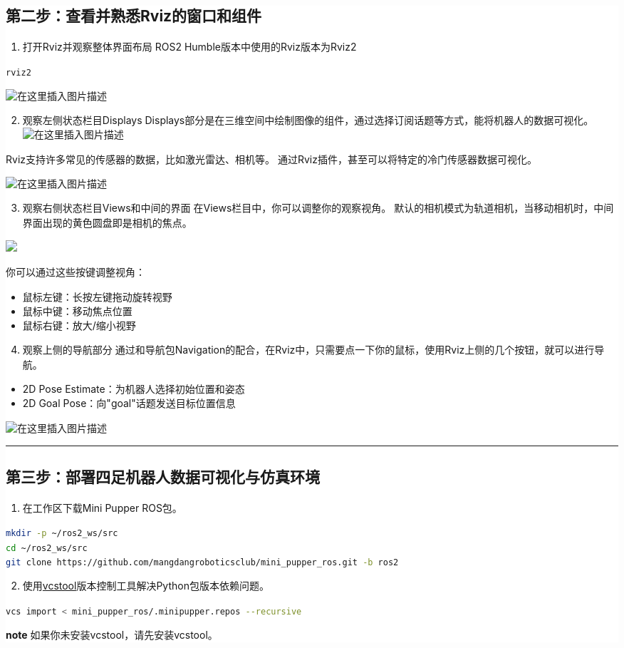 
<span id="step2"></span>

## 第二步：查看并熟悉Rviz的窗口和组件
1. 打开Rviz并观察整体界面布局
ROS2 Humble版本中使用的Rviz版本为Rviz2

```bash
rviz2
```
![在这里插入图片描述](https://img-blog.csdnimg.cn/b93fda15bff442adbab087b121ffe0be.png)

2. 观察左侧状态栏目Displays
Displays部分是在三维空间中绘制图像的组件，通过选择订阅话题等方式，能将机器人的数据可视化。
![在这里插入图片描述](https://img-blog.csdnimg.cn/9e711656e4dd4ace87f3048826ab4041.png)

Rviz支持许多常见的传感器的数据，比如激光雷达、相机等。
通过Rviz插件，甚至可以将特定的冷门传感器数据可视化。

![在这里插入图片描述](https://img-blog.csdnimg.cn/47c45fd7eb5149e1942eb2d6fbaef716.png)

3. 观察右侧状态栏目Views和中间的界面
在Views栏目中，你可以调整你的观察视角。
默认的相机模式为轨道相机，当移动相机时，中间界面出现的黄色圆盘即是相机的焦点。

![](https://img-blog.csdnimg.cn/2c18b313bfbb40aea5c90c34695bc2a0.png)

你可以通过这些按键调整视角：
 - 鼠标左键：长按左键拖动旋转视野
 - 鼠标中键：移动焦点位置
 - 鼠标右键：放大/缩小视野
4. 观察上侧的导航部分
通过和导航包Navigation的配合，在Rviz中，只需要点一下你的鼠标，使用Rviz上侧的几个按钮，就可以进行导航。
 - 2D Pose Estimate：为机器人选择初始位置和姿态
 - 2D Goal Pose：向"goal"话题发送目标位置信息

![在这里插入图片描述](https://img-blog.csdnimg.cn/2c01b7b14d674b29b148079aa7ef7e2f.png)

---

<span id="step3"></span>

## 第三步：部署四足机器人数据可视化与仿真环境
 1. 在工作区下载Mini Pupper ROS包。
```bash
mkdir -p ~/ros2_ws/src
cd ~/ros2_ws/src
git clone https://github.com/mangdangroboticsclub/mini_pupper_ros.git -b ros2
```
2. 使用[vcstool](https://github.com/dirk-thomas/vcstool)版本控制工具解决Python包版本依赖问题。

```bash
vcs import < mini_pupper_ros/.minipupper.repos --recursive
```
**note**
如果你未安装vcstool，请先安装vcstool。
